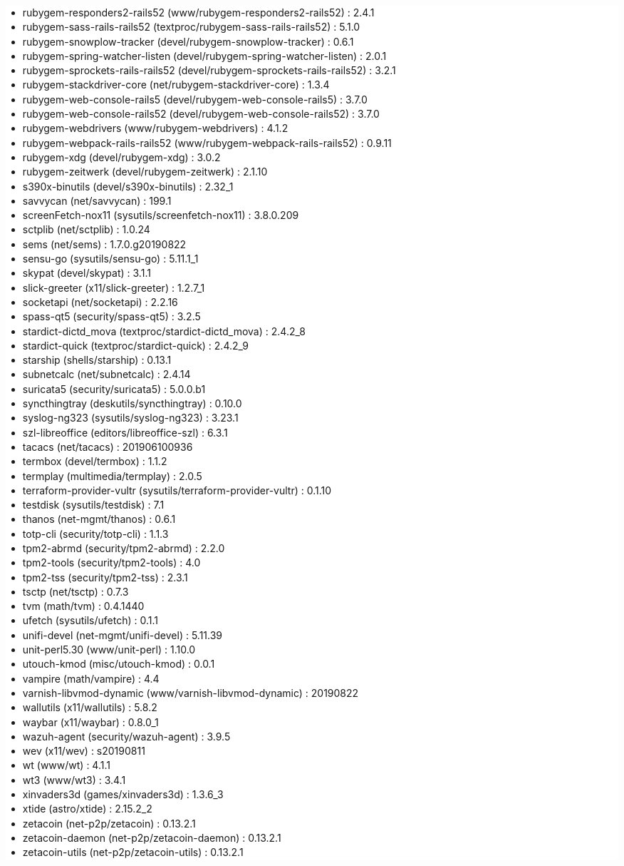 * rubygem-responders2-rails52 (www/rubygem-responders2-rails52) : 2.4.1
* rubygem-sass-rails-rails52 (textproc/rubygem-sass-rails-rails52) : 5.1.0
* rubygem-snowplow-tracker (devel/rubygem-snowplow-tracker) : 0.6.1
* rubygem-spring-watcher-listen (devel/rubygem-spring-watcher-listen) : 2.0.1
* rubygem-sprockets-rails-rails52 (devel/rubygem-sprockets-rails-rails52) : 3.2.1
* rubygem-stackdriver-core (net/rubygem-stackdriver-core) : 1.3.4
* rubygem-web-console-rails5 (devel/rubygem-web-console-rails5) : 3.7.0
* rubygem-web-console-rails52 (devel/rubygem-web-console-rails52) : 3.7.0
* rubygem-webdrivers (www/rubygem-webdrivers) : 4.1.2
* rubygem-webpack-rails-rails52 (www/rubygem-webpack-rails-rails52) : 0.9.11
* rubygem-xdg (devel/rubygem-xdg) : 3.0.2
* rubygem-zeitwerk (devel/rubygem-zeitwerk) : 2.1.10
* s390x-binutils (devel/s390x-binutils) : 2.32_1
* savvycan (net/savvycan) : 199.1
* screenFetch-nox11 (sysutils/screenfetch-nox11) : 3.8.0.209
* sctplib (net/sctplib) : 1.0.24
* sems (net/sems) : 1.7.0.g20190822
* sensu-go (sysutils/sensu-go) : 5.11.1_1
* skypat (devel/skypat) : 3.1.1
* slick-greeter (x11/slick-greeter) : 1.2.7_1
* socketapi (net/socketapi) : 2.2.16
* spass-qt5 (security/spass-qt5) : 3.2.5
* stardict-dictd_mova (textproc/stardict-dictd_mova) : 2.4.2_8
* stardict-quick (textproc/stardict-quick) : 2.4.2_9
* starship (shells/starship) : 0.13.1
* subnetcalc (net/subnetcalc) : 2.4.14
* suricata5 (security/suricata5) : 5.0.0.b1
* syncthingtray (deskutils/syncthingtray) : 0.10.0
* syslog-ng323 (sysutils/syslog-ng323) : 3.23.1
* szl-libreoffice (editors/libreoffice-szl) : 6.3.1
* tacacs (net/tacacs) : 201906100936
* termbox (devel/termbox) : 1.1.2
* termplay (multimedia/termplay) : 2.0.5
* terraform-provider-vultr (sysutils/terraform-provider-vultr) : 0.1.10
* testdisk (sysutils/testdisk) : 7.1
* thanos (net-mgmt/thanos) : 0.6.1
* totp-cli (security/totp-cli) : 1.1.3
* tpm2-abrmd (security/tpm2-abrmd) : 2.2.0
* tpm2-tools (security/tpm2-tools) : 4.0
* tpm2-tss (security/tpm2-tss) : 2.3.1
* tsctp (net/tsctp) : 0.7.3
* tvm (math/tvm) : 0.4.1440
* ufetch (sysutils/ufetch) : 0.1.1
* unifi-devel (net-mgmt/unifi-devel) : 5.11.39
* unit-perl5.30 (www/unit-perl) : 1.10.0
* utouch-kmod (misc/utouch-kmod) : 0.0.1
* vampire (math/vampire) : 4.4
* varnish-libvmod-dynamic (www/varnish-libvmod-dynamic) : 20190822
* wallutils (x11/wallutils) : 5.8.2
* waybar (x11/waybar) : 0.8.0_1
* wazuh-agent (security/wazuh-agent) : 3.9.5
* wev (x11/wev) : s20190811
* wt (www/wt) : 4.1.1
* wt3 (www/wt3) : 3.4.1
* xinvaders3d (games/xinvaders3d) : 1.3.6_3
* xtide (astro/xtide) : 2.15.2_2
* zetacoin (net-p2p/zetacoin) : 0.13.2.1
* zetacoin-daemon (net-p2p/zetacoin-daemon) : 0.13.2.1
* zetacoin-utils (net-p2p/zetacoin-utils) : 0.13.2.1
